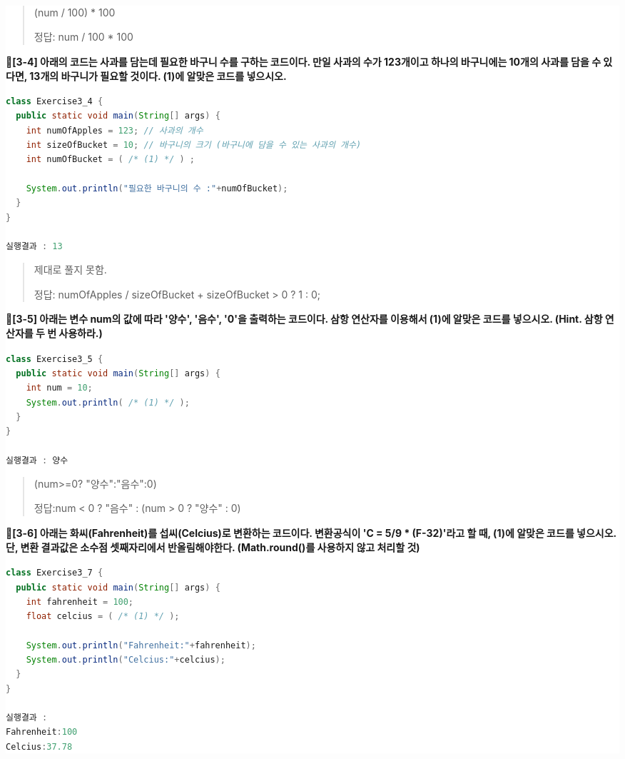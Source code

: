 > (num / 100) * 100
>
> 정답: num / 100 * 100



**🔴[3-4] 아래의 코드는 사과를 담는데 필요한 바구니 수를 구하는 코드이다. 만일 사과의 수가 123개이고 하나의 바구니에는 10개의 사과를 담을 수 있다면, 13개의 바구니가 필요할 것이다. (1)에 알맞은 코드를 넣으시오.**

```java
class Exercise3_4 { 
  public static void main(String[] args) { 
    int numOfApples = 123; // 사과의 개수 
    int sizeOfBucket = 10; // 바구니의 크기 (바구니에 담을 수 있는 사과의 개수)
    int numOfBucket = ( /* (1) */ ) ;

    System.out.println("필요한 바구니의 수 :"+numOfBucket);
  }
}

실행결과 : 13

```

> 제대로 풀지 못함.
>
> 정답: numOfApples / sizeOfBucket + sizeOfBucket > 0 ? 1 : 0;



**🔴[3-5] 아래는 변수 num의 값에 따라 '양수', '음수', '0'을 출력하는 코드이다. 삼항 연산자를 이용해서 (1)에 알맞은 코드를 넣으시오. (Hint. 삼항 연산자를 두 번 사용하라.)**

```java
class Exercise3_5 { 
  public static void main(String[] args) { 
    int num = 10; 
    System.out.println( /* (1) */ ); 
  } 
}

실행결과 : 양수

```

>(num>=0? "양수":"음수":0)
>
>정답:num < 0 ? "음수" : (num > 0 ? "양수" : 0)



**🔴[3-6] 아래는 화씨(Fahrenheit)를 섭씨(Celcius)로 변환하는 코드이다. 변환공식이 'C = 5/9 \* (F-32)'라고 할 때, (1)에 알맞은 코드를 넣으시오. 단, 변환 결과값은 소수점 셋째자리에서 반올림해야한다. (Math.round()를 사용하지 않고 처리할 것)**

```java
class Exercise3_7 {
  public static void main(String[] args) { 
    int fahrenheit = 100; 
    float celcius = ( /* (1) */ );

    System.out.println("Fahrenheit:"+fahrenheit); 
    System.out.println("Celcius:"+celcius); 
  }
}

실행결과 :
Fahrenheit:100 
Celcius:37.78
```
